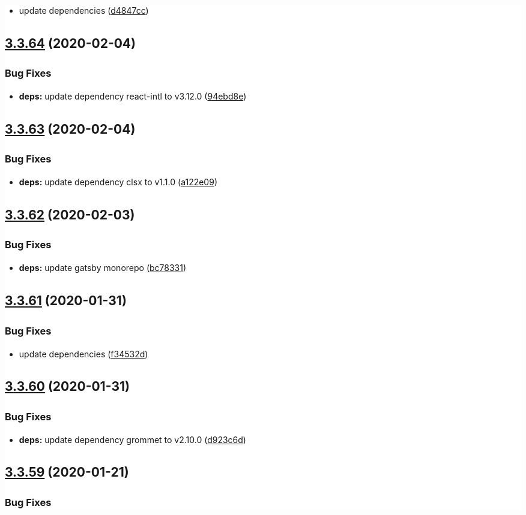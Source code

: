 * update dependencies ([d4847cc](https://github.com/JimmyBeldone/gatsby-reapt/commit/d4847cc))

## [3.3.64](https://github.com/JimmyBeldone/gatsby-reapt/compare/v3.3.63...v3.3.64) (2020-02-04)


### Bug Fixes

* **deps:** update dependency react-intl to v3.12.0 ([94ebd8e](https://github.com/JimmyBeldone/gatsby-reapt/commit/94ebd8e))

## [3.3.63](https://github.com/JimmyBeldone/gatsby-reapt/compare/v3.3.62...v3.3.63) (2020-02-04)


### Bug Fixes

* **deps:** update dependency clsx to v1.1.0 ([a122e09](https://github.com/JimmyBeldone/gatsby-reapt/commit/a122e09))

## [3.3.62](https://github.com/JimmyBeldone/gatsby-reapt/compare/v3.3.61...v3.3.62) (2020-02-03)


### Bug Fixes

* **deps:** update gatsby monorepo ([bc78331](https://github.com/JimmyBeldone/gatsby-reapt/commit/bc78331))

## [3.3.61](https://github.com/JimmyBeldone/gatsby-reapt/compare/v3.3.60...v3.3.61) (2020-01-31)


### Bug Fixes

* update dependencies ([f34532d](https://github.com/JimmyBeldone/gatsby-reapt/commit/f34532d))

## [3.3.60](https://github.com/JimmyBeldone/gatsby-reapt/compare/v3.3.59...v3.3.60) (2020-01-31)


### Bug Fixes

* **deps:** update dependency grommet to v2.10.0 ([d923c6d](https://github.com/JimmyBeldone/gatsby-reapt/commit/d923c6d))

## [3.3.59](https://github.com/JimmyBeldone/gatsby-reapt/compare/v3.3.58...v3.3.59) (2020-01-21)


### Bug Fixes
